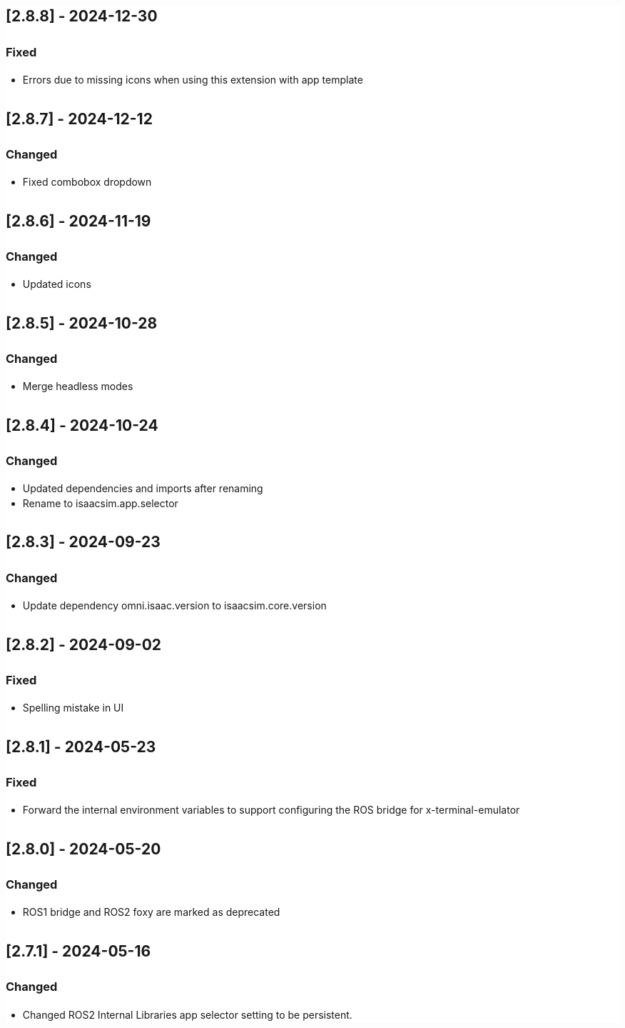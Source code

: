 ## [2.8.8] - 2024-12-30
### Fixed
- Errors due to missing icons when using this extension with app template

## [2.8.7] - 2024-12-12
### Changed
- Fixed combobox dropdown

## [2.8.6] - 2024-11-19
### Changed
- Updated icons

## [2.8.5] - 2024-10-28
### Changed
- Merge headless modes

## [2.8.4] - 2024-10-24
### Changed
- Updated dependencies and imports after renaming
- Rename to isaacsim.app.selector

## [2.8.3] - 2024-09-23
### Changed
- Update dependency omni.isaac.version to isaacsim.core.version

## [2.8.2] - 2024-09-02
### Fixed
- Spelling mistake in UI

## [2.8.1] - 2024-05-23
### Fixed
- Forward the internal environment variables to support configuring the ROS bridge for x-terminal-emulator

## [2.8.0] - 2024-05-20
### Changed
- ROS1 bridge and ROS2 foxy are marked as deprecated

## [2.7.1] - 2024-05-16
### Changed
- Changed ROS2 Internal Libraries app selector setting to be persistent.
